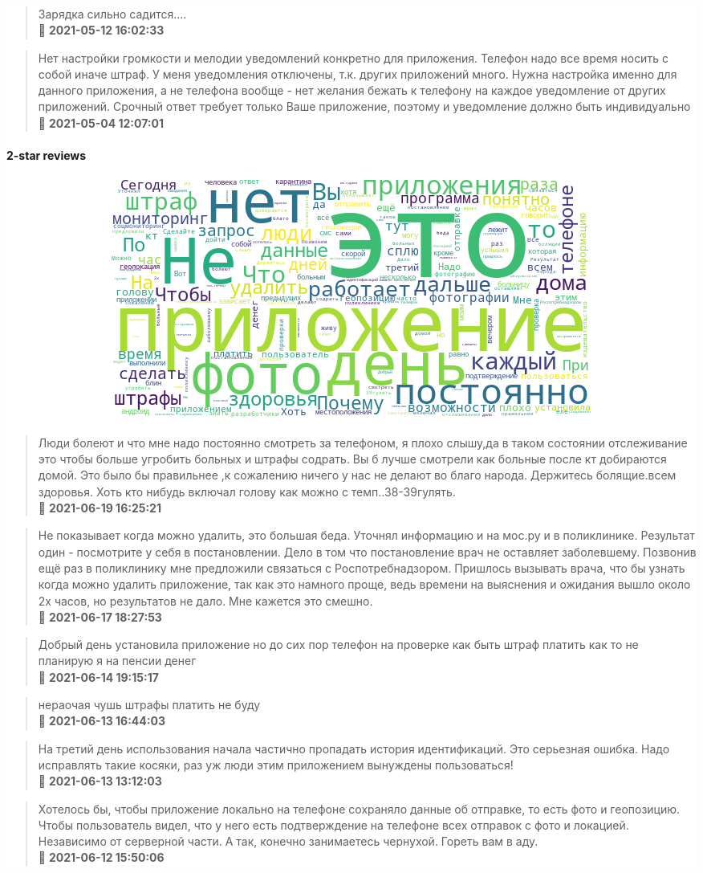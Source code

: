 > Зарядка сильно садится....<br> :date: __2021-05-12 16:02:33__

> Нет настройки громкости и мелодии уведомлений конкретно для приложения. Телефон надо все время носить с собой иначе штраф. У меня уведомления отключены, т.к. других приложений много. Нужна настройка именно для данного приложения, а не телефона вообще - нет желания бежать к телефону на каждое уведомление от других приложений. Срочный ответ требует только Ваше приложение, поэтому и уведомление должно быть индивидуально<br> :date: __2021-05-04 12:07:01__



#### 2-star reviews

<p align="center">
<img src="2_star_reviews_wordcloud.png" alt="ru.mos.socmon 2 reviews"/>
</p>

> Люди болеют и что мне надо постоянно смотреть за телефоном, я плохо слышу,да в таком состоянии отслеживание это чтобы больше угробить больных и штрафы содрать. Вы б лучше смотрели как больные после кт добираются домой. Это было бы правильнее ,к сожалению ничего у нас не делают во благо народа. Держитесь болящие.всем здоровья. Хоть кто нибудь включал голову как можно с темп..38-39гулять.<br> :date: __2021-06-19 16:25:21__

> Не показывает когда можно удалить, это большая беда. Уточнял информацию и на мос.ру и в поликлинике. Результат один - посмотрите у себя в постановлении. Дело в том что постановление врач не оставляет заболевшему. Позвонив ещё раз в поликлинику мне предложили связаться с Роспотребнадзором. Пришлось вызывать врача, что бы узнать когда можно удалить приложение, так как это намного проще, ведь времени на выяснения и ожидания вышло около 2х часов, но результатов не дало. Мне кажется это смешно.<br> :date: __2021-06-17 18:27:53__

> Добрый день установила приложение но до сих пор телефон на проверке как быть штраф платить как то не планирую я на пенсии денег<br> :date: __2021-06-14 19:15:17__

> нераочая чушь штрафы платить не буду<br> :date: __2021-06-13 16:44:03__

> На третий день использования начала частично пропадать история идентификаций. Это серьезная ошибка. Надо исправлять такие косяки, раз уж люди этим приложением вынуждены пользоваться!<br> :date: __2021-06-13 13:12:03__

> Хотелось бы, чтобы приложение локально на телефоне сохраняло данные об отправке, то есть фото и геопозицию. Чтобы пользователь видел, что у него есть подтверждение на телефоне всех отправок с фото и локацией. Независимо от серверной части. А так, конечно занимаетесь чернухой. Гореть вам в аду.<br> :date: __2021-06-12 15:50:06__
